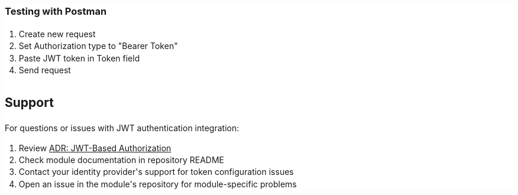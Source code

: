 ### Testing with Postman

1. Create new request
2. Set Authorization type to "Bearer Token"
3. Paste JWT token in Token field
4. Send request

## Support

For questions or issues with JWT authentication integration:

1. Review [ADR: JWT-Based Authorization](../architecture/adr/20251014-jwt-based-authorization-with-module-roles.md)
2. Check module documentation in repository README
3. Contact your identity provider's support for token configuration issues
4. Open an issue in the module's repository for module-specific problems
